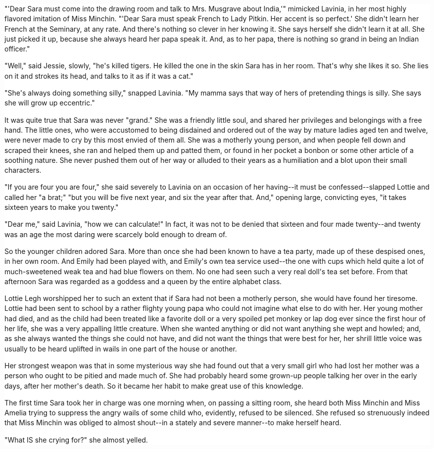"'Dear Sara must come into the drawing room and talk to Mrs. Musgrave about India,'" mimicked Lavinia, in her most highly flavored imitation of Miss Minchin. "'Dear Sara must speak French to Lady Pitkin. Her accent is so perfect.' She didn't learn her French at the Seminary, at any rate. And there's nothing so clever in her knowing it. She says herself she didn't learn it at all. She just picked it up, because she always heard her papa speak it. And, as to her papa, there is nothing so grand in being an Indian officer." 

"Well," said Jessie, slowly, "he's killed tigers. He killed the one in the skin Sara has in her room. That's why she likes it so. She lies on it and strokes its head, and talks to it as if it was a cat." 

"She's always doing something silly," snapped Lavinia. "My mamma says that way of hers of pretending things is silly. She says she will grow up eccentric." 

It was quite true that Sara was never "grand." She was a friendly little soul, and shared her privileges and belongings with a free hand. The little ones, who were accustomed to being disdained and ordered out of the way by mature ladies aged ten and twelve, were never made to cry by this most envied of them all. She was a motherly young person, and when people fell down and scraped their knees, she ran and helped them up and patted them, or found in her pocket a bonbon or some other article of a soothing nature. She never pushed them out of her way or alluded to their years as a humiliation and a blot upon their small characters. 

"If you are four you are four," she said severely to Lavinia on an occasion of her having--it must be confessed--slapped Lottie and called her "a brat;" "but you will be five next year, and six the year after that. And," opening large, convicting eyes, "it takes sixteen years to make you twenty." 

"Dear me," said Lavinia, "how we can calculate!" In fact, it was not to be denied that sixteen and four made twenty--and twenty was an age the most daring were scarcely bold enough to dream of. 

So the younger children adored Sara. More than once she had been known to have a tea party, made up of these despised ones, in her own room. And Emily had been played with, and Emily's own tea service used--the one with cups which held quite a lot of much-sweetened weak tea and had blue flowers on them. No one had seen such a very real doll's tea set before. From that afternoon Sara was regarded as a goddess and a queen by the entire alphabet class. 

Lottie Legh worshipped her to such an extent that if Sara had not been a motherly person, she would have found her tiresome. Lottie had been sent to school by a rather flighty young papa who could not imagine what else to do with her. Her young mother had died, and as the child had been treated like a favorite doll or a very spoiled pet monkey or lap dog ever since the first hour of her life, she was a very appalling little creature. When she wanted anything or did not want anything she wept and howled; and, as she always wanted the things she could not have, and did not want the things that were best for her, her shrill little voice was usually to be heard uplifted in wails in one part of the house or another. 

Her strongest weapon was that in some mysterious way she had found out that a very small girl who had lost her mother was a person who ought to be pitied and made much of. She had probably heard some grown-up people talking her over in the early days, after her mother's death. So it became her habit to make great use of this knowledge. 

The first time Sara took her in charge was one morning when, on passing a sitting room, she heard both Miss Minchin and Miss Amelia trying to suppress the angry wails of some child who, evidently, refused to be silenced. She refused so strenuously indeed that Miss Minchin was obliged to almost shout--in a stately and severe manner--to make herself heard. 

"What IS she crying for?" she almost yelled. 
